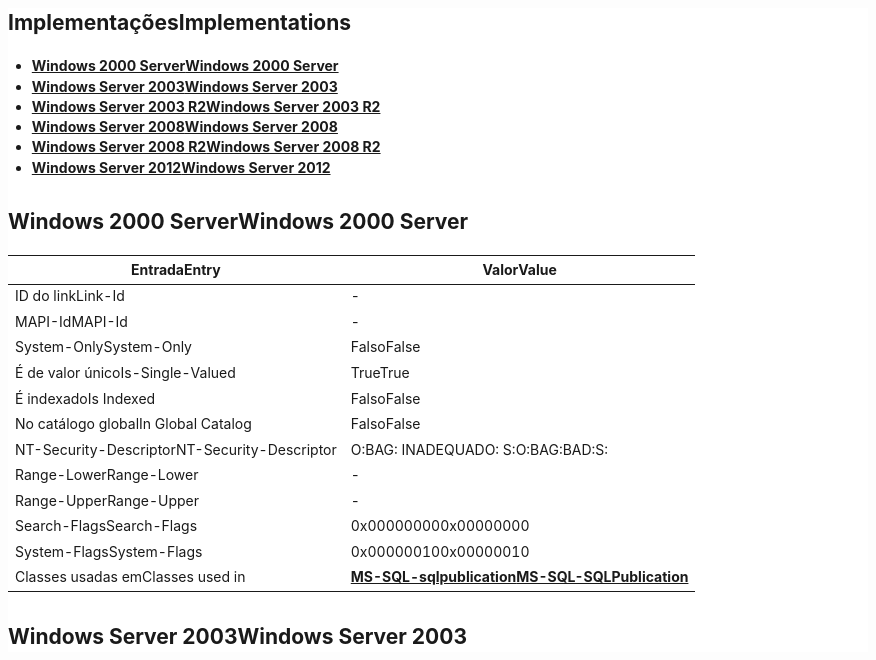 

## <a name="implementations"></a><span data-ttu-id="f228e-125">Implementações</span><span class="sxs-lookup"><span data-stu-id="f228e-125">Implementations</span></span>

-   [<span data-ttu-id="f228e-126">**Windows 2000 Server**</span><span class="sxs-lookup"><span data-stu-id="f228e-126">**Windows 2000 Server**</span></span>](#windows-2000-server)
-   [<span data-ttu-id="f228e-127">**Windows Server 2003**</span><span class="sxs-lookup"><span data-stu-id="f228e-127">**Windows Server 2003**</span></span>](#windows-server-2003)
-   [<span data-ttu-id="f228e-128">**Windows Server 2003 R2**</span><span class="sxs-lookup"><span data-stu-id="f228e-128">**Windows Server 2003 R2**</span></span>](#windows-server-2003-r2)
-   [<span data-ttu-id="f228e-129">**Windows Server 2008**</span><span class="sxs-lookup"><span data-stu-id="f228e-129">**Windows Server 2008**</span></span>](#windows-server-2008)
-   [<span data-ttu-id="f228e-130">**Windows Server 2008 R2**</span><span class="sxs-lookup"><span data-stu-id="f228e-130">**Windows Server 2008 R2**</span></span>](#windows-server-2008-r2)
-   [<span data-ttu-id="f228e-131">**Windows Server 2012**</span><span class="sxs-lookup"><span data-stu-id="f228e-131">**Windows Server 2012**</span></span>](#windows-server-2012)

## <a name="windows-2000-server"></a><span data-ttu-id="f228e-132">Windows 2000 Server</span><span class="sxs-lookup"><span data-stu-id="f228e-132">Windows 2000 Server</span></span>



| <span data-ttu-id="f228e-133">Entrada</span><span class="sxs-lookup"><span data-stu-id="f228e-133">Entry</span></span> | <span data-ttu-id="f228e-134">Valor</span><span class="sxs-lookup"><span data-stu-id="f228e-134">Value</span></span> |
|------------------------|---------------------------------------------------------------------|
| <span data-ttu-id="f228e-135">ID do link</span><span class="sxs-lookup"><span data-stu-id="f228e-135">Link-Id</span></span>                | \-                                                                  |
| <span data-ttu-id="f228e-136">MAPI-Id</span><span class="sxs-lookup"><span data-stu-id="f228e-136">MAPI-Id</span></span>                | \-                                                                  |
| <span data-ttu-id="f228e-137">System-Only</span><span class="sxs-lookup"><span data-stu-id="f228e-137">System-Only</span></span>            | <span data-ttu-id="f228e-138">Falso</span><span class="sxs-lookup"><span data-stu-id="f228e-138">False</span></span>                                                               |
| <span data-ttu-id="f228e-139">É de valor único</span><span class="sxs-lookup"><span data-stu-id="f228e-139">Is-Single-Valued</span></span>       | <span data-ttu-id="f228e-140">True</span><span class="sxs-lookup"><span data-stu-id="f228e-140">True</span></span>                                                                |
| <span data-ttu-id="f228e-141">É indexado</span><span class="sxs-lookup"><span data-stu-id="f228e-141">Is Indexed</span></span>             | <span data-ttu-id="f228e-142">Falso</span><span class="sxs-lookup"><span data-stu-id="f228e-142">False</span></span>                                                               |
| <span data-ttu-id="f228e-143">No catálogo global</span><span class="sxs-lookup"><span data-stu-id="f228e-143">In Global Catalog</span></span>      | <span data-ttu-id="f228e-144">Falso</span><span class="sxs-lookup"><span data-stu-id="f228e-144">False</span></span>                                                               |
| <span data-ttu-id="f228e-145">NT-Security-Descriptor</span><span class="sxs-lookup"><span data-stu-id="f228e-145">NT-Security-Descriptor</span></span> | <span data-ttu-id="f228e-146">O:BAG: INADEQUADO: S:</span><span class="sxs-lookup"><span data-stu-id="f228e-146">O:BAG:BAD:S:</span></span>                                                        |
| <span data-ttu-id="f228e-147">Range-Lower</span><span class="sxs-lookup"><span data-stu-id="f228e-147">Range-Lower</span></span>            | \-                                                                  |
| <span data-ttu-id="f228e-148">Range-Upper</span><span class="sxs-lookup"><span data-stu-id="f228e-148">Range-Upper</span></span>            | \-                                                                  |
| <span data-ttu-id="f228e-149">Search-Flags</span><span class="sxs-lookup"><span data-stu-id="f228e-149">Search-Flags</span></span>           | <span data-ttu-id="f228e-150">0x00000000</span><span class="sxs-lookup"><span data-stu-id="f228e-150">0x00000000</span></span>                                                          |
| <span data-ttu-id="f228e-151">System-Flags</span><span class="sxs-lookup"><span data-stu-id="f228e-151">System-Flags</span></span>           | <span data-ttu-id="f228e-152">0x00000010</span><span class="sxs-lookup"><span data-stu-id="f228e-152">0x00000010</span></span>                                                          |
| <span data-ttu-id="f228e-153">Classes usadas em</span><span class="sxs-lookup"><span data-stu-id="f228e-153">Classes used in</span></span>        | [<span data-ttu-id="f228e-154">**MS-SQL-sqlpublication**</span><span class="sxs-lookup"><span data-stu-id="f228e-154">**MS-SQL-SQLPublication**</span></span>](c-ms-sql-sqlpublication.md)<br/> |



## <a name="windows-server-2003"></a><span data-ttu-id="f228e-155">Windows Server 2003</span><span class="sxs-lookup"><span data-stu-id="f228e-155">Windows Server 2003</span></span>
